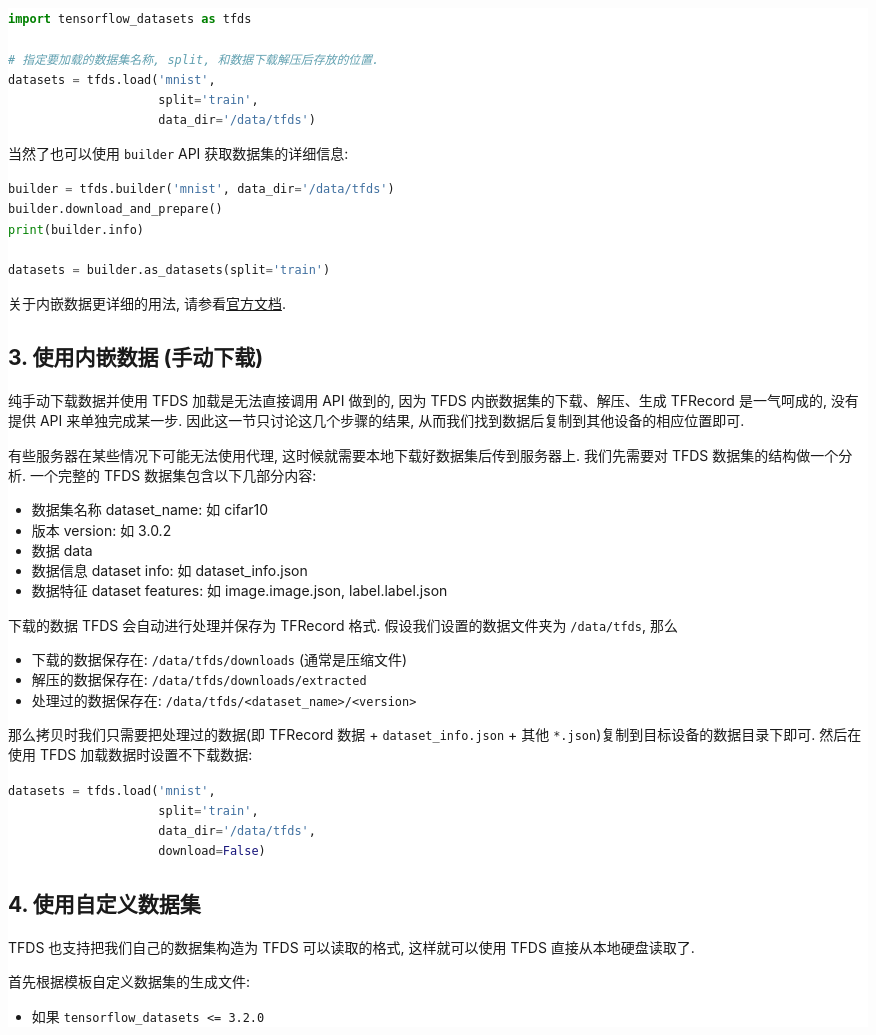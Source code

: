 ```python
import tensorflow_datasets as tfds

# 指定要加载的数据集名称, split, 和数据下载解压后存放的位置.
datasets = tfds.load('mnist', 
                     split='train', 
                     data_dir='/data/tfds')
```

当然了也可以使用 `builder` API 获取数据集的详细信息:

```python
builder = tfds.builder('mnist', data_dir='/data/tfds')
builder.download_and_prepare()
print(builder.info)

datasets = builder.as_datasets(split='train')
```

关于内嵌数据更详细的用法, 请参看[官方文档](https://www.tensorflow.org/datasets).

## 3. 使用内嵌数据 (手动下载)

纯手动下载数据并使用 TFDS 加载是无法直接调用 API 做到的, 因为 TFDS 内嵌数据集的下载、解压、生成 TFRecord 是一气呵成的, 没有提供 API 来单独完成某一步. 因此这一节只讨论这几个步骤的结果, 从而我们找到数据后复制到其他设备的相应位置即可.

有些服务器在某些情况下可能无法使用代理, 这时候就需要本地下载好数据集后传到服务器上. 我们先需要对 TFDS 数据集的结构做一个分析. 一个完整的 TFDS 数据集包含以下几部分内容:

* 数据集名称 dataset_name: 如 cifar10
* 版本 version: 如 3.0.2
* 数据 data
* 数据信息 dataset info: 如 dataset_info.json
* 数据特征 dataset features: 如 image.image.json, label.label.json

下载的数据 TFDS 会自动进行处理并保存为 TFRecord 格式. 假设我们设置的数据文件夹为 `/data/tfds`, 那么

* 下载的数据保存在: `/data/tfds/downloads` (通常是压缩文件)
* 解压的数据保存在: `/data/tfds/downloads/extracted` 
* 处理过的数据保存在: `/data/tfds/<dataset_name>/<version>`

那么拷贝时我们只需要把处理过的数据(即 TFRecord 数据 + `dataset_info.json` + 其他 `*.json`)复制到目标设备的数据目录下即可. 然后在使用 TFDS 加载数据时设置不下载数据:

```python
datasets = tfds.load('mnist', 
                     split='train', 
                     data_dir='/data/tfds', 
                     download=False)
```

## 4. 使用自定义数据集

TFDS 也支持把我们自己的数据集构造为 TFDS 可以读取的格式, 这样就可以使用 TFDS 直接从本地硬盘读取了. 

首先根据模板自定义数据集的生成文件:

* 如果 `tensorflow_datasets <= 3.2.0`
